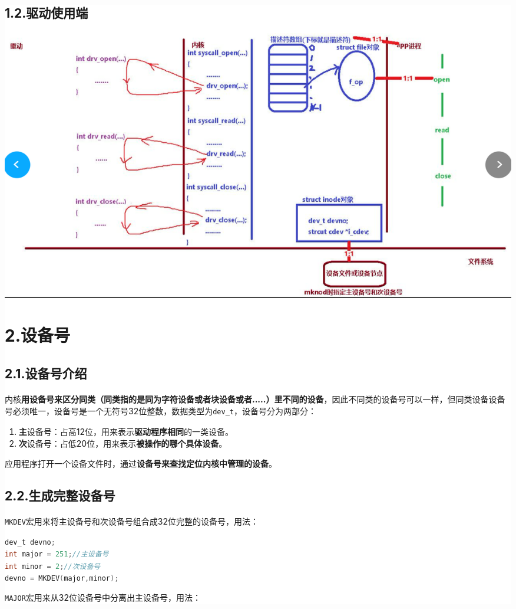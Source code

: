 ## 1.2.驱动使用端

![image-20240810144043413](figure\image-20240810144043413.png)

# 2.设备号

## 2.1.设备号介绍

​	内核**用设备号来区分同类（同类指的是同为字符设备或者块设备或者.....）里不同的设备**，因此不同类的设备号可以一样，但同类设备设备号必须唯一，设备号是一个无符号32位整数，数据类型为`dev_t`，设备号分为两部分：

1. **主**设备号：占高12位，用来表示**驱动程序相同**的一类设备。
2. **次**设备号：占低20位，用来表示**被操作的哪个具体设备**。

应用程序打开一个设备文件时，通过**设备号来查找定位内核中管理的设备**。

## 2.2.生成完整设备号

`MKDEV`宏用来将主设备号和次设备号组合成32位完整的设备号，用法：

```c
dev_t devno;
int major = 251;//主设备号
int minor = 2;//次设备号
devno = MKDEV(major,minor);
```

`MAJOR`宏用来从32位设备号中分离出主设备号，用法：
